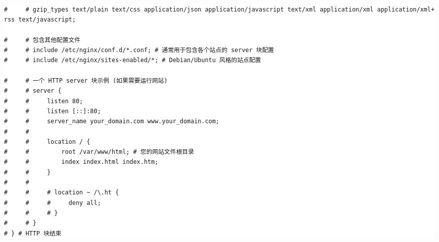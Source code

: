     #     # gzip_types text/plain text/css application/json application/javascript text/xml application/xml application/xml+rss text/javascript;
    
    #     # 包含其他配置文件
    #     # include /etc/nginx/conf.d/*.conf; # 通常用于包含各个站点的 server 块配置
    #     # include /etc/nginx/sites-enabled/*; # Debian/Ubuntu 风格的站点配置
    
    #     # 一个 HTTP server 块示例 (如果需要运行网站)
    #     # server {
    #     #     listen 80;
    #     #     listen [::]:80;
    #     #     server_name your_domain.com www.your_domain.com;
    #     #
    #     #     location / {
    #     #         root /var/www/html; # 您的网站文件根目录
    #     #         index index.html index.htm;
    #     #     }
    #     #
    #     #     # location ~ /\.ht {
    #     #     #     deny all;
    #     #     # }
    #     # }
    # } # HTTP 块结束
    
